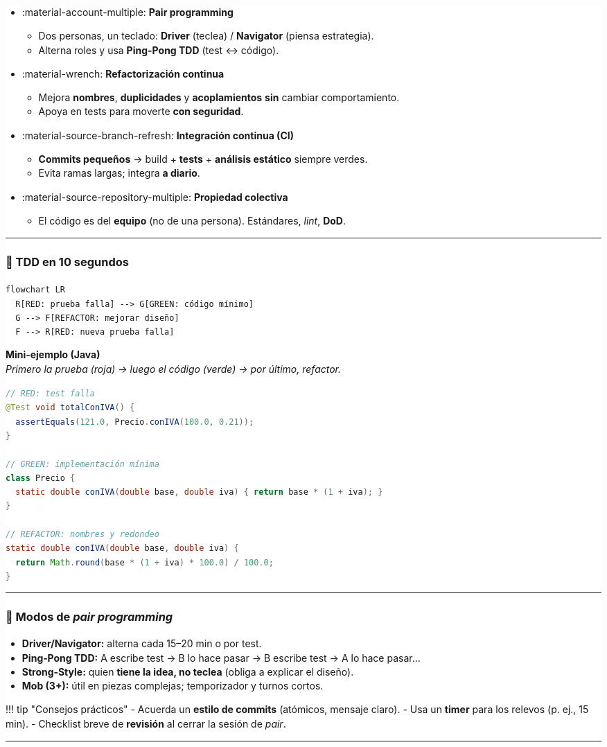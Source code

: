 -   :material-account-multiple: **Pair programming**
    - Dos personas, un teclado: **Driver** (teclea) / **Navigator** (piensa estrategia).
    - Alterna roles y usa **Ping-Pong TDD** (test ↔ código).

-   :material-wrench: **Refactorización continua**
    - Mejora **nombres**, **duplicidades** y **acoplamientos** **sin** cambiar comportamiento.
    - Apoya en tests para moverte **con seguridad**.

-   :material-source-branch-refresh: **Integración continua (CI)**
    - **Commits pequeños** → build + **tests** + **análisis estático** siempre verdes.
    - Evita ramas largas; integra **a diario**.

-   :material-source-repository-multiple: **Propiedad colectiva**
    - El código es del **equipo** (no de una persona). Estándares, *lint*, **DoD**.
</div>

---

### 🔁 TDD en 10 segundos
```mermaid
flowchart LR
  R[RED: prueba falla] --> G[GREEN: código mínimo]
  G --> F[REFACTOR: mejorar diseño]
  F --> R[RED: nueva prueba falla]
```
**Mini‑ejemplo (Java)**  
_Primero la prueba (roja) → luego el código (verde) → por último, refactor._
```java
// RED: test falla
@Test void totalConIVA() {
  assertEquals(121.0, Precio.conIVA(100.0, 0.21));
}

// GREEN: implementación mínima
class Precio {
  static double conIVA(double base, double iva) { return base * (1 + iva); }
}

// REFACTOR: nombres y redondeo
static double conIVA(double base, double iva) {
  return Math.round(base * (1 + iva) * 100.0) / 100.0;
}
```

---

### 👥 Modos de *pair programming*
- **Driver/Navigator:** alterna cada 15–20 min o por test.
- **Ping‑Pong TDD:** A escribe test → B lo hace pasar → B escribe test → A lo hace pasar…
- **Strong‑Style:** quien **tiene la idea, no teclea** (obliga a explicar el diseño).
- **Mob (3+):** útil en piezas complejas; temporizador y turnos cortos.

!!! tip "Consejos prácticos"
    - Acuerda un **estilo de commits** (atómicos, mensaje claro).
    - Usa un **timer** para los relevos (p. ej., 15 min).
    - Checklist breve de **revisión** al cerrar la sesión de *pair*.

---